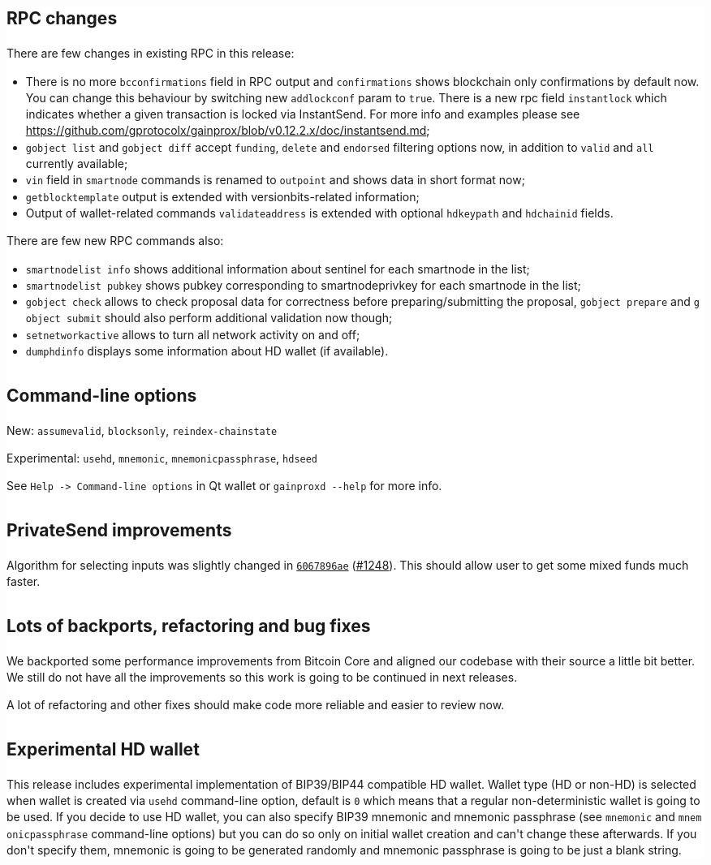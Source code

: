 RPC changes
-----------

There are few changes in existing RPC in this release:
- There is no more `bcconfirmations` field in RPC output and `confirmations` shows blockchain only confirmations by default now. You can change this behaviour by switching new `addlockconf` param to `true`. There is a new rpc field `instantlock` which indicates whether a given transaction is locked via InstantSend. For more info and examples please see https://github.com/gprotocolx/gainprox/blob/v0.12.2.x/doc/instantsend.md;
- `gobject list` and `gobject diff` accept `funding`, `delete` and `endorsed` filtering options now, in addition to `valid` and `all` currently available;
- `vin` field in `smartnode` commands is renamed to `outpoint` and shows data in short format now;
- `getblocktemplate` output is extended with versionbits-related information;
- Output of wallet-related commands `validateaddress` is extended with optional `hdkeypath` and `hdchainid` fields.

There are few new RPC commands also:
- `smartnodelist info` shows additional information about sentinel for each smartnode in the list;
- `smartnodelist pubkey` shows pubkey corresponding to smartnodeprivkey for each smartnode in the list;
- `gobject check` allows to check proposal data for correctness before preparing/submitting the proposal, `gobject prepare` and `gobject submit` should also perform additional validation now though;
- `setnetworkactive` allows to turn all network activity on and off;
- `dumphdinfo` displays some information about HD wallet (if available).

Command-line options
--------------------

New: `assumevalid`, `blocksonly`, `reindex-chainstate`

Experimental: `usehd`, `mnemonic`, `mnemonicpassphrase`, `hdseed`

See `Help -> Command-line options` in Qt wallet or `gainproxd --help` for more info.

PrivateSend improvements
------------------------

Algorithm for selecting inputs was slightly changed in [`6067896ae`](https://github.com/gprotocolx/gainprox/commit/6067896ae) ([#1248](https://github.com/gprotocolx/gainprox/pull/1248)). This should allow user to get some mixed funds much faster.

Lots of backports, refactoring and bug fixes
--------------------------------------------

We backported some performance improvements from Bitcoin Core and aligned our codebase with their source a little bit better. We still do not have all the improvements so this work is going to be continued in next releases.

A lot of refactoring and other fixes should make code more reliable and easier to review now.

Experimental HD wallet
----------------------

This release includes experimental implementation of BIP39/BIP44 compatible HD wallet. Wallet type (HD or non-HD) is selected when wallet is created via `usehd` command-line option, default is `0` which means that a regular non-deterministic wallet is going to be used. If you decide to use HD wallet, you can also specify BIP39 mnemonic and mnemonic passphrase (see `mnemonic` and `mnemonicpassphrase` command-line options) but you can do so only on initial wallet creation and can't change these afterwards. If you don't specify them, mnemonic is going to be generated randomly and mnemonic passphrase is going to be just a blank string.
